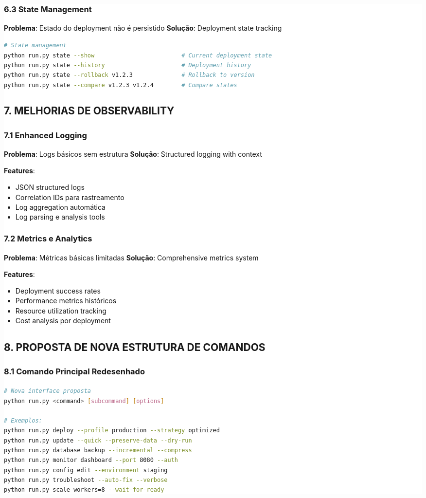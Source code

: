 ### 6.3 State Management
**Problema**: Estado do deployment não é persistido
**Solução**: Deployment state tracking

```bash
# State management
python run.py state --show                         # Current deployment state
python run.py state --history                      # Deployment history
python run.py state --rollback v1.2.3              # Rollback to version
python run.py state --compare v1.2.3 v1.2.4        # Compare states
```

## 7. MELHORIAS DE OBSERVABILITY

### 7.1 Enhanced Logging
**Problema**: Logs básicos sem estrutura
**Solução**: Structured logging with context

**Features**:
- JSON structured logs
- Correlation IDs para rastreamento
- Log aggregation automática
- Log parsing e analysis tools

### 7.2 Metrics e Analytics
**Problema**: Métricas básicas limitadas
**Solução**: Comprehensive metrics system

**Features**:
- Deployment success rates
- Performance metrics históricos
- Resource utilization tracking
- Cost analysis por deployment

## 8. PROPOSTA DE NOVA ESTRUTURA DE COMANDOS

### 8.1 Comando Principal Redesenhado
```bash
# Nova interface proposta
python run.py <command> [subcommand] [options]

# Exemplos:
python run.py deploy --profile production --strategy optimized
python run.py update --quick --preserve-data --dry-run
python run.py database backup --incremental --compress
python run.py monitor dashboard --port 8080 --auth
python run.py config edit --environment staging
python run.py troubleshoot --auto-fix --verbose
python run.py scale workers=8 --wait-for-ready
```
